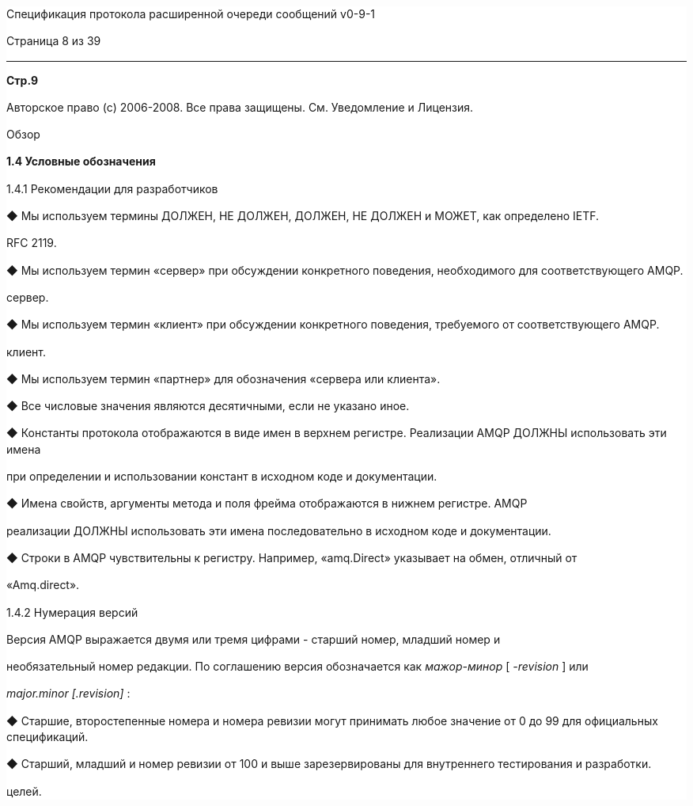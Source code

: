 Спецификация протокола расширенной очереди сообщений v0-9-1

Страница 8 из 39

---

**Стр.9**

Авторское право (c) 2006-2008. Все права защищены. См. Уведомление и Лицензия.

Обзор

**1.4 Условные обозначения**

1.4.1 Рекомендации для разработчиков

◆ Мы используем термины ДОЛЖЕН, НЕ ДОЛЖЕН, ДОЛЖЕН, НЕ ДОЛЖЕН и МОЖЕТ, как определено IETF.

RFC 2119.

◆ Мы используем термин «сервер» при обсуждении конкретного поведения, необходимого для соответствующего AMQP.

сервер.

◆ Мы используем термин «клиент» при обсуждении конкретного поведения, требуемого от соответствующего AMQP.

клиент.

◆ Мы используем термин «партнер» для обозначения «сервера или клиента».

◆ Все числовые значения являются десятичными, если не указано иное.

◆ Константы протокола отображаются в виде имен в верхнем регистре. Реализации AMQP ДОЛЖНЫ использовать эти имена

при определении и использовании констант в исходном коде и документации.

◆ Имена свойств, аргументы метода и поля фрейма отображаются в нижнем регистре. AMQP

реализации ДОЛЖНЫ использовать эти имена последовательно в исходном коде и документации.

◆ Строки в AMQP чувствительны к регистру. Например, «amq.Direct» указывает на обмен, отличный от

«Amq.direct».

1.4.2 Нумерация версий

Версия AMQP выражается двумя или тремя цифрами - старший номер, младший номер и

необязательный номер редакции. По соглашению версия обозначается как _мажор-минор_ [ _-revision_ ] или

_major.minor [.revision]_ :

◆ Старшие, второстепенные номера и номера ревизии могут принимать любое значение от 0 до 99 для официальных спецификаций.

◆ Старший, младший и номер ревизии от 100 и выше зарезервированы для внутреннего тестирования и разработки.

целей.

